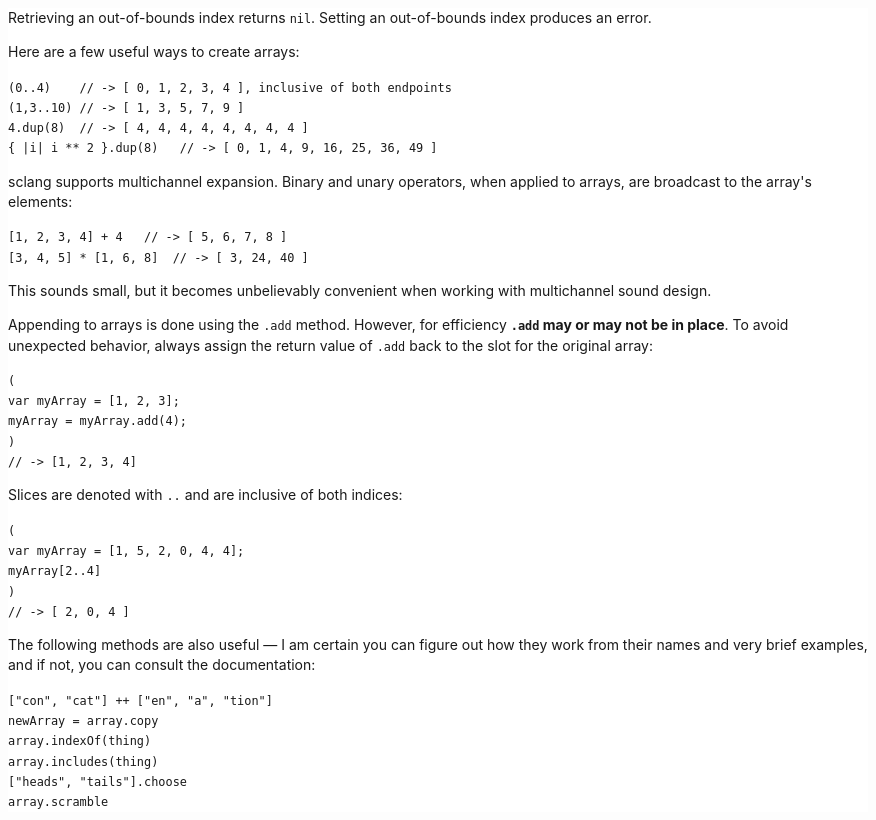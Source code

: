Retrieving an out-of-bounds index returns `nil`. Setting an out-of-bounds index
produces an error.

Here are a few useful ways to create arrays:

```supercollider
(0..4)    // -> [ 0, 1, 2, 3, 4 ], inclusive of both endpoints
(1,3..10) // -> [ 1, 3, 5, 7, 9 ]
4.dup(8)  // -> [ 4, 4, 4, 4, 4, 4, 4, 4 ]
{ |i| i ** 2 }.dup(8)   // -> [ 0, 1, 4, 9, 16, 25, 36, 49 ]
```

sclang supports multichannel expansion. Binary and unary operators, when
applied to arrays, are broadcast to the array's elements:

```supercolliders
[1, 2, 3, 4] + 4   // -> [ 5, 6, 7, 8 ]
[3, 4, 5] * [1, 6, 8]  // -> [ 3, 24, 40 ]
```

This sounds small, but it becomes unbelievably convenient when working with
multichannel sound design.

Appending to arrays is done using the `.add` method. However, for efficiency
**`.add` may or may not be in place**. To avoid unexpected behavior, always
assign the return value of `.add` back to the slot for the original array:

```supercollider
(
var myArray = [1, 2, 3];
myArray = myArray.add(4);
)
// -> [1, 2, 3, 4]
```

Slices are denoted with `..` and are inclusive of both indices:

```supercollider
(
var myArray = [1, 5, 2, 0, 4, 4];
myArray[2..4]
)
// -> [ 2, 0, 4 ]
```

The following methods are also useful — I am certain you can figure out how
they work from their names and very brief examples, and if not, you can consult
the documentation:

```supercollider
["con", "cat"] ++ ["en", "a", "tion"]
newArray = array.copy
array.indexOf(thing)
array.includes(thing)
["heads", "tails"].choose
array.scramble
```
